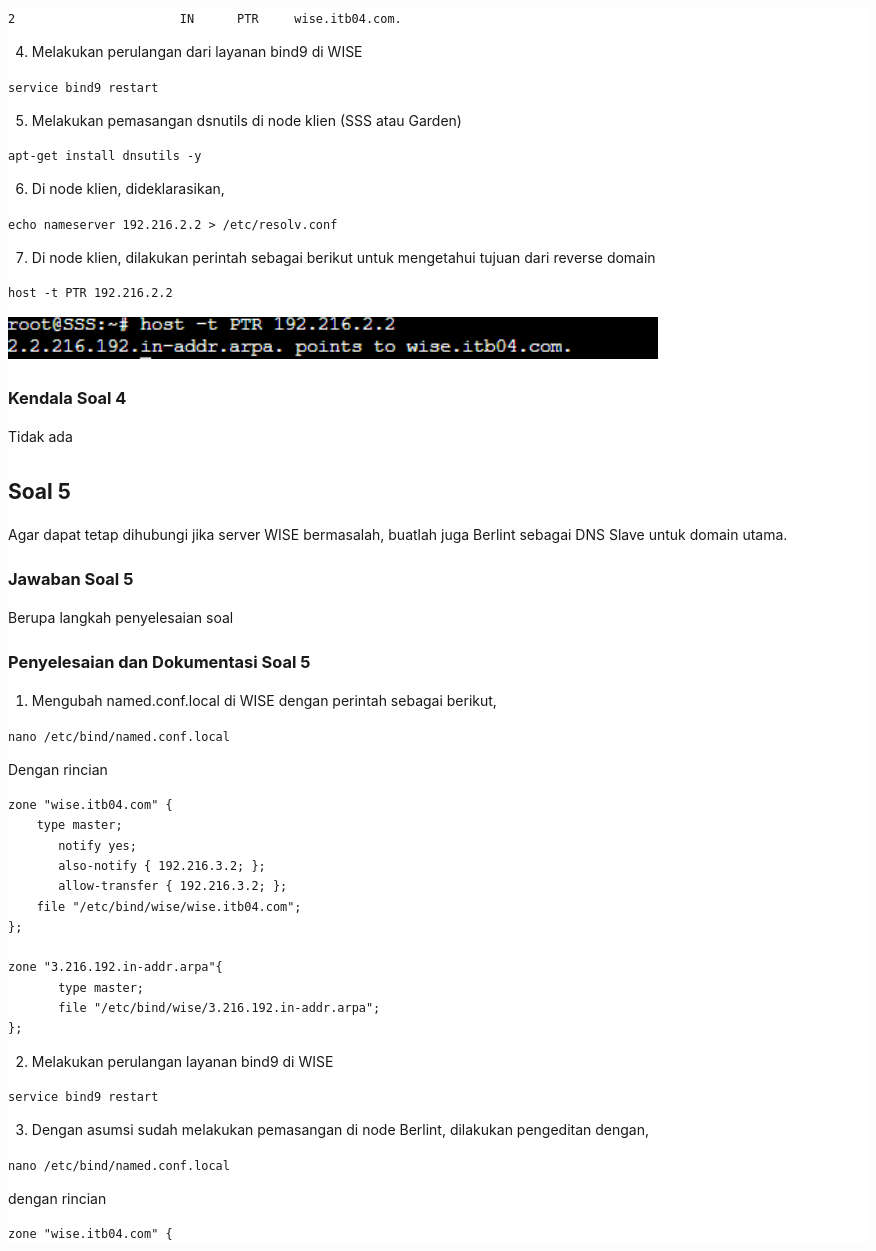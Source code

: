 ```
2                       IN      PTR     wise.itb04.com.
```
4) Melakukan perulangan dari layanan bind9 di WISE
```
service bind9 restart
```
5) Melakukan pemasangan dsnutils di node klien (SSS atau Garden)
```
apt-get install dnsutils -y
```
6) Di node klien, dideklarasikan, 
```
echo nameserver 192.216.2.2 > /etc/resolv.conf
```
7) Di node klien, dilakukan perintah sebagai berikut untuk mengetahui tujuan dari reverse domain
```
host -t PTR 192.216.2.2
```
![image](/image/4-1.png)<br>

### Kendala Soal 4
Tidak ada

## Soal 5
Agar dapat tetap dihubungi jika server WISE bermasalah, buatlah juga Berlint sebagai DNS Slave untuk domain utama.


### Jawaban Soal 5
Berupa langkah penyelesaian soal


### Penyelesaian dan Dokumentasi Soal 5
1) Mengubah named.conf.local di WISE dengan perintah sebagai berikut,
```
nano /etc/bind/named.conf.local
```
Dengan rincian
```
zone "wise.itb04.com" {
	type master;
       notify yes;
       also-notify { 192.216.3.2; };
       allow-transfer { 192.216.3.2; };
	file "/etc/bind/wise/wise.itb04.com";
};

zone "3.216.192.in-addr.arpa"{
       type master;
       file "/etc/bind/wise/3.216.192.in-addr.arpa";
};
```
2) Melakukan perulangan layanan bind9 di WISE
```
service bind9 restart
```
3) Dengan asumsi sudah melakukan pemasangan di node Berlint, dilakukan pengeditan dengan,
```
nano /etc/bind/named.conf.local
```
dengan rincian
```
zone "wise.itb04.com" {
```